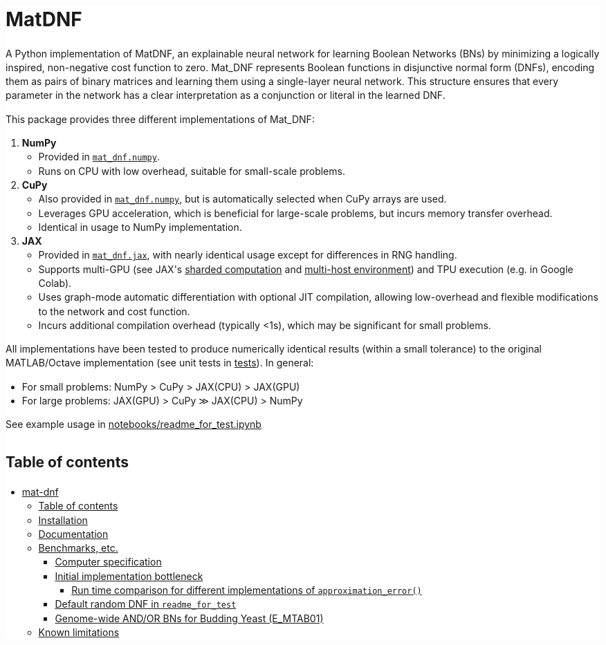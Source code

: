 # MatDNF

A Python implementation of MatDNF, an explainable neural network
for learning Boolean Networks (BNs) by minimizing a logically inspired,
non-negative cost function to zero.
Mat_DNF represents Boolean functions in disjunctive normal form (DNFs),
encoding them as pairs of binary matrices and learning them using a single-layer neural network.
This structure ensures that every parameter in the network has a clear
interpretation as a conjunction or literal in the learned DNF.

This package provides three different implementations of Mat_DNF:

1. **NumPy**
   - Provided in [`mat_dnf.numpy`](./mat_dnf/numpy/).
   - Runs on CPU with low overhead, suitable for small-scale problems.
2. **CuPy**
   - Also provided in [`mat_dnf.numpy`](./mat_dnf/numpy/), but is automatically selected when CuPy arrays are used.
   - Leverages GPU acceleration, which is beneficial for large-scale problems, but incurs memory transfer overhead.
   - Identical in usage to NumPy implementation.
3. **JAX**
   - Provided in [`mat_dnf.jax`](./mat_dnf/jax/), with nearly identical usage except for differences in RNG handling.
   - Supports multi-GPU (see JAX's [sharded computation](https://docs.jax.dev/en/latest/sharded-computation.html) and [multi-host environment](https://docs.jax.dev/en/latest/multi_process.html))
     and TPU execution (e.g. in Google Colab).
   - Uses graph-mode automatic differentiation with optional JIT compilation,
     allowing low-overhead and flexible modifications to the network and cost function.
   - Incurs additional compilation overhead (typically <1s), which may be significant for small problems.

All implementations have been tested to produce numerically identical results (within a small tolerance)
to the original MATLAB/Octave implementation (see unit tests in [tests](./tests/)). In general:

- For small problems: NumPy $\gt$ CuPy $\gt$ JAX(CPU) $\gt$ JAX(GPU)
- For large problems: JAX(GPU) $\gt$ CuPy $\gg$ JAX(CPU) $\gt$ NumPy

See example usage in [notebooks/readme_for_test.ipynb](notebooks/readme_for_test.ipynb)

## Table of contents

- [mat-dnf](#mat-dnf)
  - [Table of contents](#table-of-contents)
  - [Installation](#installation)
  - [Documentation](#documentation)
  - [Benchmarks, etc.](#benchmarks-etc)
    - [Computer specification](#computer-specification)
    - [Initial implementation bottleneck](#initial-implementation-bottleneck)
      - [Run time comparison for different implementations of `approximation_error()`](#run-time-comparison-for-different-implementations-of-approximation_error)
    - [Default random DNF in `readme_for_test`](#default-random-dnf-in-readme_for_test)
    - [Genome-wide AND/OR BNs for Budding Yeast (E_MTAB01)](#genome-wide-andor-bns-for-budding-yeast-e_mtab01)
  - [Known limitations](#known-limitations)
